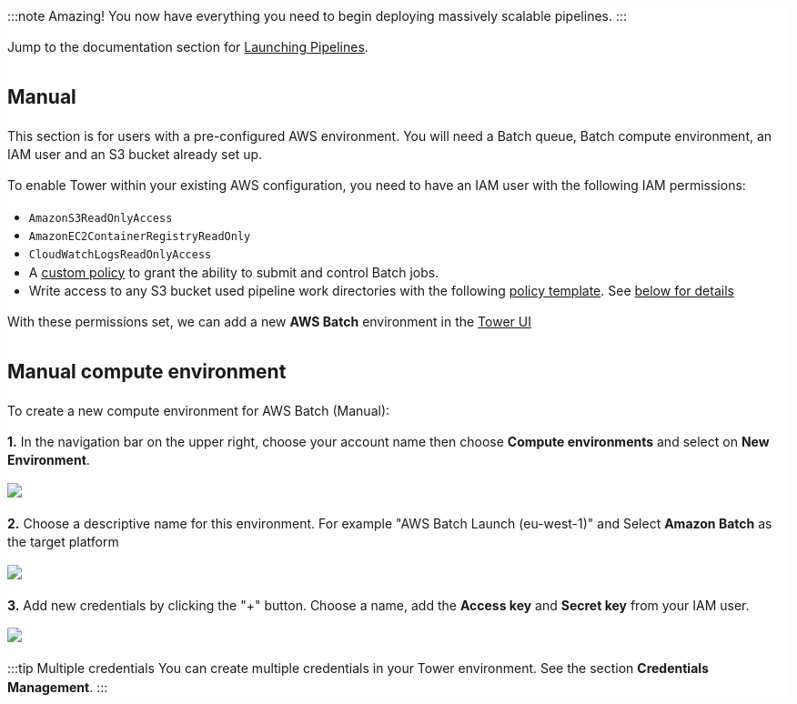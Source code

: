 

:::note Amazing!
You now have everything you need to begin deploying massively scalable pipelines.
:::

Jump to the documentation section for [Launching Pipelines](/docs/launch/overview/).


## Manual

This section is for users with a pre-configured AWS environment. You will need a Batch queue, Batch compute environment, an IAM user and an S3 bucket already set up.

To enable Tower within your existing AWS configuration, you need to have an IAM user with the following IAM permissions:

- `AmazonS3ReadOnlyAccess`
- `AmazonEC2ContainerRegistryReadOnly`
- `CloudWatchLogsReadOnlyAccess`
- A [custom policy](https://github.com/seqeralabs/nf-tower-aws/blob/master/launch/launch-policy.json) to grant the ability to submit and control Batch jobs.
- Write access to any S3 bucket used pipeline work directories with the following [policy template](https://github.com/seqeralabs/nf-tower-aws/blob/master/launch/s3-bucket-write.json). See [below for details](#access-to-s3-buckets)

With these permissions set, we can add a new **AWS Batch** environment in the [Tower UI](#launch-compute-environment)

## Manual compute environment
To create a new compute environment for AWS Batch (Manual):

**1.** In the navigation bar on the upper right, choose your account name then choose **Compute environments** and select on **New Environment**.

![](/uploads/2020/09/aws_new_env.png)



**2.** Choose a descriptive name for this environment. For example "AWS Batch Launch (eu-west-1)" and Select **Amazon Batch** as the target platform

![](/uploads/2020/09/aws_new_launch_env.png)



**3.** Add new credentials by clicking the "+" button. Choose a name, add the **Access key** and **Secret key** from your IAM user.

![](/uploads/2020/09/aws_keys.png)

:::tip Multiple credentials
You can create multiple credentials in your Tower environment. See the section **Credentials Management**.
:::

